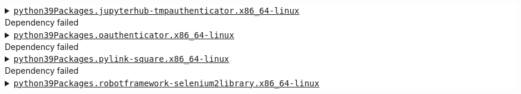 <details><summary>
<tt><a href='https://hydra.nixos.org/build/176671835'>python39Packages.jupyterhub-tmpauthenticator.x86_64-linux</a></tt>
</summary></details>
</td>
<td>Dependency failed</td>
</tr>
<tr>
<td>
<details><summary>
<tt><a href='https://hydra.nixos.org/build/176828381'>python39Packages.oauthenticator.x86_64-linux</a></tt>
</summary></details>
</td>
<td>Dependency failed</td>
</tr>
<tr>
<td>
<details><summary>
<tt><a href='https://hydra.nixos.org/build/176093443'>python39Packages.pylink-square.x86_64-linux</a></tt>
</summary></details>
</td>
<td>Dependency failed</td>
</tr>
<tr>
<td>
<details><summary>
<tt><a href='https://hydra.nixos.org/build/176215927'>python39Packages.robotframework-selenium2library.x86_64-linux</a></tt>
</summary>
<ul>
<li>